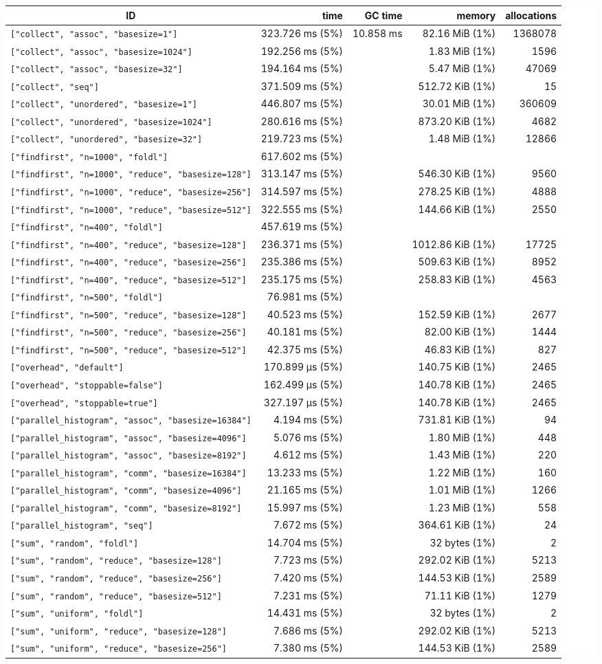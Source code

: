 | ID                                                  | time            | GC time   | memory           | allocations |
|-----------------------------------------------------|----------------:|----------:|-----------------:|------------:|
| `["collect", "assoc", "basesize=1"]`                | 323.726 ms (5%) | 10.858 ms |   82.16 MiB (1%) |     1368078 |
| `["collect", "assoc", "basesize=1024"]`             | 192.256 ms (5%) |           |    1.83 MiB (1%) |        1596 |
| `["collect", "assoc", "basesize=32"]`               | 194.164 ms (5%) |           |    5.47 MiB (1%) |       47069 |
| `["collect", "seq"]`                                | 371.509 ms (5%) |           |  512.72 KiB (1%) |          15 |
| `["collect", "unordered", "basesize=1"]`            | 446.807 ms (5%) |           |   30.01 MiB (1%) |      360609 |
| `["collect", "unordered", "basesize=1024"]`         | 280.616 ms (5%) |           |  873.20 KiB (1%) |        4682 |
| `["collect", "unordered", "basesize=32"]`           | 219.723 ms (5%) |           |    1.48 MiB (1%) |       12866 |
| `["findfirst", "n=1000", "foldl"]`                  | 617.602 ms (5%) |           |                  |             |
| `["findfirst", "n=1000", "reduce", "basesize=128"]` | 313.147 ms (5%) |           |  546.30 KiB (1%) |        9560 |
| `["findfirst", "n=1000", "reduce", "basesize=256"]` | 314.597 ms (5%) |           |  278.25 KiB (1%) |        4888 |
| `["findfirst", "n=1000", "reduce", "basesize=512"]` | 322.555 ms (5%) |           |  144.66 KiB (1%) |        2550 |
| `["findfirst", "n=400", "foldl"]`                   | 457.619 ms (5%) |           |                  |             |
| `["findfirst", "n=400", "reduce", "basesize=128"]`  | 236.371 ms (5%) |           | 1012.86 KiB (1%) |       17725 |
| `["findfirst", "n=400", "reduce", "basesize=256"]`  | 235.386 ms (5%) |           |  509.63 KiB (1%) |        8952 |
| `["findfirst", "n=400", "reduce", "basesize=512"]`  | 235.175 ms (5%) |           |  258.83 KiB (1%) |        4563 |
| `["findfirst", "n=500", "foldl"]`                   |  76.981 ms (5%) |           |                  |             |
| `["findfirst", "n=500", "reduce", "basesize=128"]`  |  40.523 ms (5%) |           |  152.59 KiB (1%) |        2677 |
| `["findfirst", "n=500", "reduce", "basesize=256"]`  |  40.181 ms (5%) |           |   82.00 KiB (1%) |        1444 |
| `["findfirst", "n=500", "reduce", "basesize=512"]`  |  42.375 ms (5%) |           |   46.83 KiB (1%) |         827 |
| `["overhead", "default"]`                           | 170.899 μs (5%) |           |  140.75 KiB (1%) |        2465 |
| `["overhead", "stoppable=false"]`                   | 162.499 μs (5%) |           |  140.78 KiB (1%) |        2465 |
| `["overhead", "stoppable=true"]`                    | 327.197 μs (5%) |           |  140.78 KiB (1%) |        2465 |
| `["parallel_histogram", "assoc", "basesize=16384"]` |   4.194 ms (5%) |           |  731.81 KiB (1%) |          94 |
| `["parallel_histogram", "assoc", "basesize=4096"]`  |   5.076 ms (5%) |           |    1.80 MiB (1%) |         448 |
| `["parallel_histogram", "assoc", "basesize=8192"]`  |   4.612 ms (5%) |           |    1.43 MiB (1%) |         220 |
| `["parallel_histogram", "comm", "basesize=16384"]`  |  13.233 ms (5%) |           |    1.22 MiB (1%) |         160 |
| `["parallel_histogram", "comm", "basesize=4096"]`   |  21.165 ms (5%) |           |    1.01 MiB (1%) |        1266 |
| `["parallel_histogram", "comm", "basesize=8192"]`   |  15.997 ms (5%) |           |    1.23 MiB (1%) |         558 |
| `["parallel_histogram", "seq"]`                     |   7.672 ms (5%) |           |  364.61 KiB (1%) |          24 |
| `["sum", "random", "foldl"]`                        |  14.704 ms (5%) |           |    32 bytes (1%) |           2 |
| `["sum", "random", "reduce", "basesize=128"]`       |   7.723 ms (5%) |           |  292.02 KiB (1%) |        5213 |
| `["sum", "random", "reduce", "basesize=256"]`       |   7.420 ms (5%) |           |  144.53 KiB (1%) |        2589 |
| `["sum", "random", "reduce", "basesize=512"]`       |   7.231 ms (5%) |           |   71.11 KiB (1%) |        1279 |
| `["sum", "uniform", "foldl"]`                       |  14.431 ms (5%) |           |    32 bytes (1%) |           2 |
| `["sum", "uniform", "reduce", "basesize=128"]`      |   7.686 ms (5%) |           |  292.02 KiB (1%) |        5213 |
| `["sum", "uniform", "reduce", "basesize=256"]`      |   7.380 ms (5%) |           |  144.53 KiB (1%) |        2589 |
